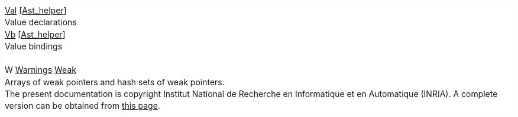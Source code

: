 <tr><td><a href="Ast_helper.Val.html">Val</a> [<a href="Ast_helper.html">Ast_helper</a>]</td>
<td><div class="info">
Value declarations
</div>
</td></tr>
<tr><td><a href="Ast_helper.Vb.html">Vb</a> [<a href="Ast_helper.html">Ast_helper</a>]</td>
<td><div class="info">
Value bindings
</div>
</td></tr>
<tr><td align="left"><br>W</td></tr>
<tr><td><a href="Warnings.html">Warnings</a> </td>
<td></td></tr>
<tr><td><a href="Weak.html">Weak</a> </td>
<td><div class="info">
Arrays of weak pointers and hash sets of weak pointers.
</div>
</td></tr>
</tbody></table>

<div class="copyright">The present documentation is copyright Institut National de Recherche en Informatique et en Automatique (INRIA). A complete version can be obtained from <a href="http://caml.inria.fr/pub/docs/manual-ocaml/">this page</a>.</div></div>